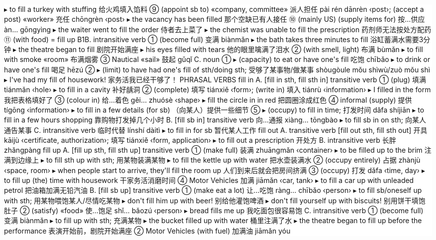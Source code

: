 ▸ to fill a turkey with stuffing 给火鸡填入馅料 ⑨ (appoint sb to) «company, committee» 派人担任 pài rén dānrèn ‹post›;
 (accept a post) «worker» 充任 chōngrèn ‹post›
▸ the vacancy has been filled 那个空缺已有人接任 ⑩ (mainly US) (supply items for) 按…供应 àn… gōngyìng 
▸ the waiter went to fill the order 侍者去上菜了 
▸ the chemist was unable to fill the prescription 药剂师无法按处方配药 ⑪ (with food) = fill up B1B. intransitive verb ① (become full) 变满 biànmǎn 
▸ the bath takes three minutes to fill 浴缸蓄满水需要3分钟 
▸ the theatre began to fill 剧院开始满座 
▸ his eyes filled with tears 他的眼里噙满了泪水 ② (with smell, light) 布满 bùmǎn 
▸ to fill with smoke «room» 布满烟雾 ③ Nautical «sail» 鼓起 gǔqǐ C. noun ① 
▸ (capacity) to eat or have one's fill 吃饱 chībǎo 
▸ to drink or have one's fill 喝足 hēzú ② 
▸ (limit) to have had one's fill of sth/doing sth;
 受够了某事物/做某事 shòugòule mǒu shìwù/zuò mǒu shì 
▸ I've had my fill of housework! 家务活我已经干够了！ PHRASAL VERBS fill in A. [fill in sth, fill sth in] transitive verb ① (plug) 填满 tiánmǎn ‹hole›
▸ to fill in a cavity 补好龋洞 ② (complete) 填写 tiánxiě ‹form›;
 (write in) 填入 tiánrù ‹information›
▸ I filled in the form 我把表格填好了 ③ (colour in) 给…着色 gěi… zhuósè ‹shape›
▸ fill the circle in in red 把圆圈涂成红色 ④ informal (supply) 提供 tígōng ‹information›
▸ to fill in a few details (for sb) （向某人）提供一些细节 ⑤ 
▸ (occupy) to fill in time;
 打发时间 dǎfa shíjiān 
▸ to fill in a few hours shopping 靠购物打发掉几个小时 B. [fill sb in] transitive verb 向…通报 xiàng… tōngbào 
▸ to fill sb in on sth;
 向某人通告某事 C. intransitive verb 临时代替 línshí dàitì 
▸ to fill in for sb 暂代某人工作 fill out A. transitive verb [fill out sth, fill sth out] 开具 kāijù ‹certificate, authorization›;
 填写 tiánxiě ‹form, application›
▸ to fill out a prescription 开处方 B. intransitive verb 长胖 zhǎngpàng fill up A. [fill up sth, fill sth up] transitive verb ① (make full) 装满 zhuāngmǎn ‹container›
▸ to be filled up to the brim 注满到边缘上 
▸ to fill sth up with sth;
 用某物装满某物 
▸ to fill the kettle up with water 把水壶装满水 ② (occupy entirely) 占据 zhànjù ‹space, room›
▸ when people start to arrive, they'll fill the room up 人们到来后就会把房间挤满 ③ (occupy) 打发 dǎfa ‹time, day›
▸ to fill up (the) time with housework 干家务活消磨时间 ④ Motor Vehicles 加满 jiāmǎn ‹car, tank›
▸ to fill a car up with unleaded petrol 把油箱加满无铅汽油 B. [fill sb up] transitive verb ① (make eat a lot) 让…吃饱 ràng… chībǎo ‹person›
▸ to fill sb/oneself up with sth;
 用某物喂饱某人/尽情吃某物 
▸ don't fill him up with beer! 别给他灌饱啤酒 
▸ don't fill yourself up with biscuits! 别用饼干填饱肚子 ② (satisfy) «food» 使…饱足 shǐ… bǎozú ‹person›
▸ bread fills me up 我吃面包很容易饱 C. intransitive verb ① (become full) 变满 biànmǎn 
▸ to fill up with sth;
 充满某物 
▸ the bucket filled up with water 桶里注满了水 
▸ the theatre began to fill up before the performance 表演开始前，剧院开始满座 ② Motor Vehicles (with fuel) 加满油 jiāmǎn yóu 

